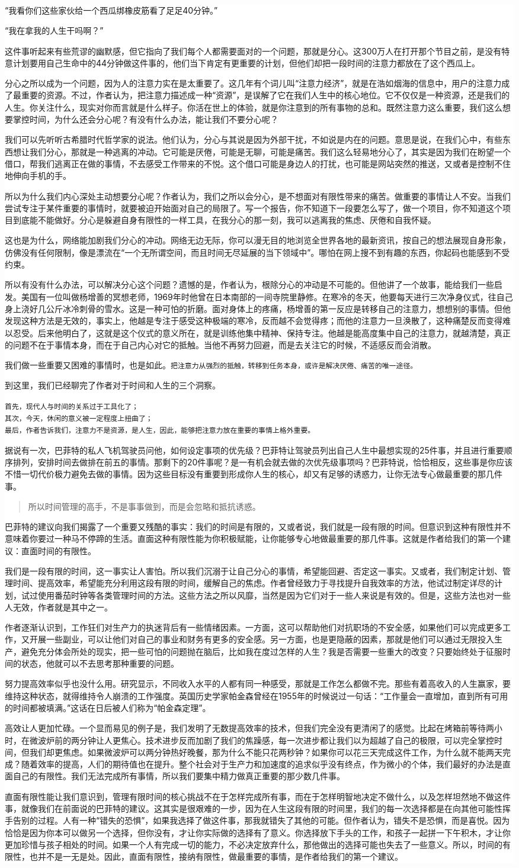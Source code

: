 “我看你们这些家伙给一个西瓜绑橡皮筋看了足足40分钟。”

“我在拿我的人生干吗啊？”

这件事听起来有些荒谬的幽默感，但它指向了我们每个人都需要面对的一个问题，那就是分心。这300万人在打开那个节目之前，是没有特意计划要用自己生命中的44分钟做这件事的，他们当下肯定有更重要的计划，但他们却把一段时间的注意力都放在了这个西瓜上。

分心之所以成为一个问题，因为人的注意力实在是太重要了。这几年有个词儿叫“注意力经济”，就是在浩如烟海的信息中，用户的注意力成了最重要的资源。不过，作者认为，把注意力描述成一种“资源”，是误解了它在我们人生中的核心地位。它不仅仅是一种资源，还是我们的人生。你关注什么，现实对你而言就是什么样子。你活在世上的体验，就是你注意到的所有事物的总和。既然注意力这么重要，我们这么想要掌控时间，为什么还会分心呢？有没有什么办法，能让我们不要分心呢？

我们可以先听听古希腊时代哲学家的说法。他们认为，分心与其说是因为外部干扰，不如说是内在的问题。意思是说，在我们心中，有些东西想让我们分心，那就是一种逃离的冲动。它可能是厌倦，可能是无聊，可能是痛苦。我们这么轻易地分心了，其实是因为我们在盼望一个借口，帮我们逃离正在做的事情，不去感受工作带来的不悦。这个借口可能是身边人的打扰，也可能是网站突然的推送，又或者是控制不住地伸向手机的手。

所以为什么我们内心深处主动想要分心呢？作者认为，我们之所以会分心，是不想面对有限性带来的痛苦。做重要的事情让人不安。当我们尝试专注于某件重要的事情时，就要被迫开始面对自己的局限了。写一个报告，你不知道下一段要怎么写了，做一个项目，你不知道这个项目到底能不能做好。分心是躲避自身有限性的一样工具，在我分心的那一刻，我可以逃离我的焦虑、厌倦和自我怀疑。

这也是为什么，网络能加剧我们分心的冲动。网络无边无际，你可以漫无目的地浏览全世界各地的最新资讯，按自己的想法展现自身形象，仿佛没有任何限制，像是漂流在“一个无所谓空间，而且时间无尽延展的当下领域中”。哪怕在网上搜不到有趣的东西，你起码也能感到不受约束。

所以有没有什么办法，可以解决分心这个问题？遗憾的是，作者认为，根除分心的冲动是不可能的。但他讲了一个故事，能给我们一些启发。美国有一位叫做杨增善的冥想老师，1969年时他曾在日本南部的一间寺院里静修。在寒冷的冬天，他要每天进行三次净身仪式，往自己身上浇好几公斤冰冷刺骨的雪水。这是一种可怕的折磨。面对身体上的疼痛，杨增善的第一反应是转移自己的注意力，想想别的事情。但他发现这种方法是无效的，事实上，他越是专注于感受这种极端的寒冷，反而越不会觉得疼；而他的注意力一旦涣散了，这种痛楚反而变得难以忍受。后来他明白了，这就是这个仪式的意义所在，就是训练他集中精神、保持专注。他越是能高度集中自己的注意力，就越清楚，真正的问题不在于事情本身，而在于自己内心对它的抵触。当他不再努力回避，而是去关注它的时候，不适感反而会消散。

我们做一些重要又困难的事情时，也是如此。`把注意力从强烈的抵触，转移到任务本身，或许是解决厌倦、痛苦的唯一途径。`

到这里，我们已经聊完了作者对于时间和人生的三个洞察。

```
首先，现代人与时间的关系过于工具化了；
其次，今天，休闲的意义被一定程度上扭曲了；
最后，作者告诉我们，注意力不是资源，是人生，因此，能够把注意力放在重要的事情上格外重要。
```

据说有一次，巴菲特的私人飞机驾驶员问他，如何设定事项的优先级？巴菲特让驾驶员列出自己人生中最想实现的25件事，并且进行重要顺序排列，安排时间去做排在前五的事情。那剩下的20件事呢？是一有机会就去做的次优先级事项吗？巴菲特说，恰恰相反，这些事是你应该不惜一切代价极力避免去做的事情。因为这些目标没有重要到形成你人生的核心，却又有足够的诱惑力，让你无法专心做最重要的那几件事。

> 所以时间管理的高手，不是事事做到，而是会忽略和抵抗诱惑。

巴菲特的建议向我们揭露了一个重要又残酷的事实：我们的时间是有限的，又或者说，我们就是一段有限的时间。但意识到这种有限性并不意味着你要过一种马不停蹄的生活。直面这种有限性能为你积极赋能，让你能够专心地做最重要的那几件事。这就是作者给我们的第一个建议：直面时间的有限性。

我们是一段有限的时间，这一事实让人害怕。所以我们沉溺于让自己分心的事情，希望能回避、否定这一事实。又或者，我们制定计划、管理时间、提高效率，希望能充分利用这段有限的时间，缓解自己的焦虑。作者曾经致力于寻找提升自我效率的方法，他试过制定详尽的计划，试过使用番茄时钟等各类管理时间的方法。这些方法之所以风靡，当然是因为它们对于一些人来说是有效的。但是，这些方法也对一些人无效，作者就是其中之一。

作者逐渐认识到，工作狂们对生产力的执迷背后有一些情绪因素。一方面，这可以帮助他们对抗职场的不安全感，如果他们可以完成更多工作，又开展一些副业，可以让他们对自己的事业和财务有更多的安全感。另一方面，也是更隐蔽的因素，那就是他们可以通过无限投入生产，避免充分体会所处的现实，把一些可怕的问题抛在脑后，比如我在度过怎样的人生？我是否需要一些重大的改变？只要始终处于征服时间的状态，他就可以不去思考那种重要的问题。

努力提高效率似乎也没什么用。研究显示，不同收入水平的人都有同一种感受，那就是工作怎么都做不完。那些有着高收入的人生赢家，要维持这种状态，就得维持令人崩溃的工作强度。英国历史学家帕金森曾经在1955年的时候说过一句话：“工作量会一直增加，直到所有可用的时间都被填满。”这话在日后被人们称为“帕金森定理”。

高效让人更加忙碌。一个显而易见的例子是，我们发明了无数提高效率的技术，但我们完全没有更清闲了的感觉。比起在烤箱前等待两小时，在微波炉前的两分钟让人更焦心。技术进步反而加剧了我们的焦躁感，每一次进步都让我们以为超越了自己的极限，可以完全掌控时间，但我们却更焦虑。如果微波炉可以两分钟热好晚餐，那为什么不能只花两秒钟？如果你可以花三天完成这件工作，为什么就不能两天完成？随着效率的提高，人们的期待值也在提升。整个社会对于生产力和加速度的追求似乎没有终点，作为微小的个体，我们最好的办法是直面自己的有限性。我们无法完成所有事情，所以我们要集中精力做真正重要的那少数几件事。

直面有限性能让我们意识到，管理有限时间的核心挑战不在于怎样完成所有事，而在于怎样明智地决定不做什么，以及怎样坦然地不做这件事，就像我们在前面说的巴菲特的建议。这其实是很艰难的一步，因为在人生这段有限的时间里，我们的每一次选择都是在向其他可能性挥手告别的过程。人有一种“错失的恐惧”，如果我选择了做这件事，那我就错失了其他的可能。但作者认为，错失不是恐惧，而是喜悦。因为恰恰是因为你本可以做另一个选择，但你没有，才让你实际做的选择有了意义。你选择放下手头的工作，和孩子一起拼一下午积木，才让你更加珍惜与孩子相处的时间。如果一个人有完成一切的能力，不必决定放弃什么，那他做出的选择可能也失去了一些意义。所以，时间的有限性，也并不是一无是处。因此，直面有限性，接纳有限性，做最重要的事情，是作者给我们的第一个建议。
